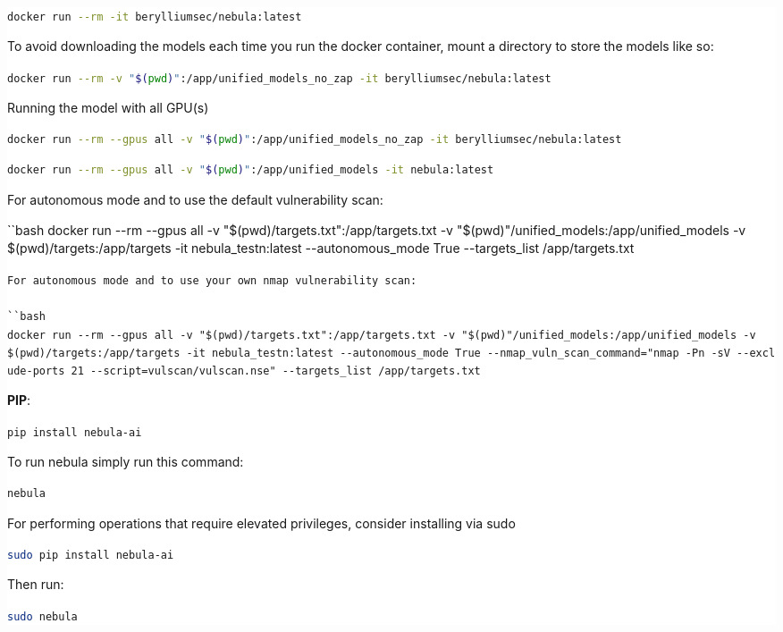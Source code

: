 ```bash
docker run --rm -it berylliumsec/nebula:latest
```

To avoid downloading the models each time you run the docker container, mount a directory to store the models like so:

```bash
docker run --rm -v "$(pwd)":/app/unified_models_no_zap -it berylliumsec/nebula:latest
```

Running the model with all GPU(s)

```bash
docker run --rm --gpus all -v "$(pwd)":/app/unified_models_no_zap -it berylliumsec/nebula:latest

```

```bash
docker run --rm --gpus all -v "$(pwd)":/app/unified_models -it nebula:latest
```

For autonomous mode and to use the default vulnerability scan:

``bash
docker run --rm --gpus all -v "$(pwd)/targets.txt":/app/targets.txt -v "$(pwd)"/unified_models:/app/unified_models -v $(pwd)/targets:/app/targets -it nebula_testn:latest --autonomous_mode True --targets_list /app/targets.txt

```
For autonomous mode and to use your own nmap vulnerability scan:

``bash
docker run --rm --gpus all -v "$(pwd)/targets.txt":/app/targets.txt -v "$(pwd)"/unified_models:/app/unified_models -v $(pwd)/targets:/app/targets -it nebula_testn:latest --autonomous_mode True --nmap_vuln_scan_command="nmap -Pn -sV --exclude-ports 21 --script=vulscan/vulscan.nse" --targets_list /app/targets.txt

```
**PIP**:

```
pip install nebula-ai
```

To run nebula simply run this command:

```bash 
nebula
``` 

For performing operations that require elevated privileges, consider installing via sudo

```bash
sudo pip install nebula-ai
```

Then run:

```bash
sudo nebula
```
